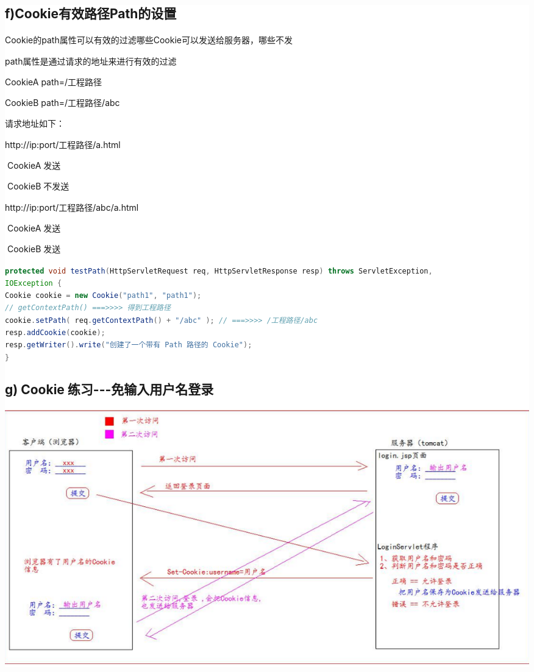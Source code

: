    

   ## f)Cookie有效路径Path的设置

   Cookie的path属性可以有效的过滤哪些Cookie可以发送给服务器，哪些不发

   path属性是通过请求的地址来进行有效的过滤

   CookieA path=/工程路径

   CookieB path=/工程路径/abc

   请求地址如下：

   http://ip:port/工程路径/a.html

   ​	CookieA 发送

   ​	CookieB 不发送

   http://ip:port/工程路径/abc/a.html

   ​	CookieA  发送

   ​	CookieB 发送

   ```java
   protected void testPath(HttpServletRequest req, HttpServletResponse resp) throws ServletException,
   IOException {
   Cookie cookie = new Cookie("path1", "path1");
   // getContextPath() ===>>>> 得到工程路径
   cookie.setPath( req.getContextPath() + "/abc" ); // ===>>>> /工程路径/abc
   resp.addCookie(cookie);
   resp.getWriter().write("创建了一个带有 Path 路径的 Cookie");
   }
   ```

## g) Cookie 练习---免输入用户名登录

![image-20220122162057142](JavaWeb.assets/image-20220122162057142.png)
